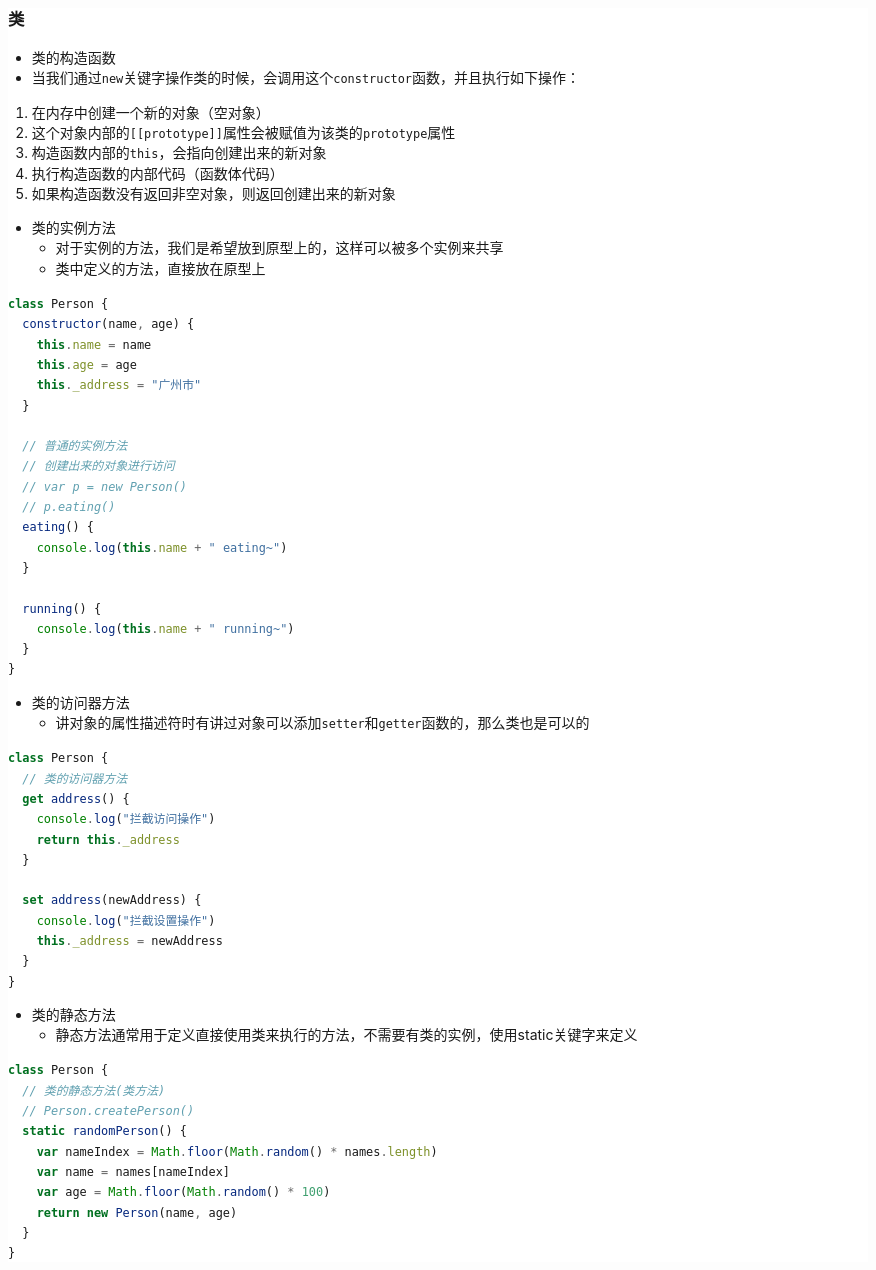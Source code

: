 ### 类

- 类的构造函数
- 当我们通过`new`关键字操作类的时候，会调用这个`constructor`函数，并且执行如下操作：
1. 在内存中创建一个新的对象（空对象）
2. 这个对象内部的`[[prototype]]`属性会被赋值为该类的`prototype`属性
3. 构造函数内部的`this`，会指向创建出来的新对象
4. 执行构造函数的内部代码（函数体代码）
5. 如果构造函数没有返回非空对象，则返回创建出来的新对象

- 类的实例方法
    - 对于实例的方法，我们是希望放到原型上的，这样可以被多个实例来共享
    - 类中定义的方法，直接放在原型上
```js
class Person {
  constructor(name, age) {
    this.name = name
    this.age = age
    this._address = "广州市"
  }

  // 普通的实例方法
  // 创建出来的对象进行访问
  // var p = new Person()
  // p.eating()
  eating() {
    console.log(this.name + " eating~")
  }

  running() {
    console.log(this.name + " running~")
  }
}
```

- 类的访问器方法
    - 讲对象的属性描述符时有讲过对象可以添加`setter`和`getter`函数的，那么类也是可以的
```js
class Person {
  // 类的访问器方法
  get address() {
    console.log("拦截访问操作")
    return this._address
  }

  set address(newAddress) {
    console.log("拦截设置操作")
    this._address = newAddress
  }
}
```

- 类的静态方法
    - 静态方法通常用于定义直接使用类来执行的方法，不需要有类的实例，使用static关键字来定义
```js
class Person {
  // 类的静态方法(类方法)
  // Person.createPerson()
  static randomPerson() {
    var nameIndex = Math.floor(Math.random() * names.length)
    var name = names[nameIndex]
    var age = Math.floor(Math.random() * 100)
    return new Person(name, age)
  }
}
```